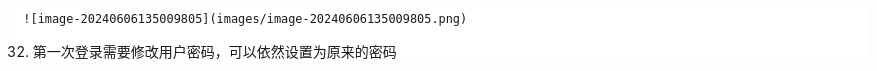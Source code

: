       ![image-20240606135009805](images/image-20240606135009805.png)

32.   第一次登录需要修改用户密码，可以依然设置为原来的密码
